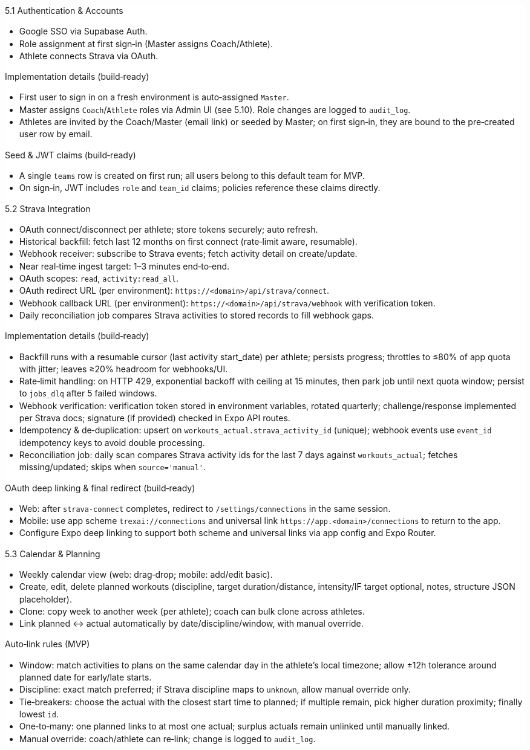 5.1 Authentication & Accounts
- Google SSO via Supabase Auth.
- Role assignment at first sign‑in (Master assigns Coach/Athlete).
- Athlete connects Strava via OAuth.

Implementation details (build‑ready)
- First user to sign in on a fresh environment is auto‑assigned `Master`.
- Master assigns `Coach`/`Athlete` roles via Admin UI (see 5.10). Role changes are logged to `audit_log`.
- Athletes are invited by the Coach/Master (email link) or seeded by Master; on first sign‑in, they are bound to the pre‑created user row by email.

Seed & JWT claims (build‑ready)
- A single `teams` row is created on first run; all users belong to this default team for MVP.
- On sign‑in, JWT includes `role` and `team_id` claims; policies reference these claims directly.

5.2 Strava Integration
- OAuth connect/disconnect per athlete; store tokens securely; auto refresh.
- Historical backfill: fetch last 12 months on first connect (rate‑limit aware, resumable).
- Webhook receiver: subscribe to Strava events; fetch activity detail on create/update.
- Near real‑time ingest target: 1–3 minutes end‑to‑end.
 - OAuth scopes: `read`, `activity:read_all`.
 - OAuth redirect URL (per environment): `https://<domain>/api/strava/connect`.
 - Webhook callback URL (per environment): `https://<domain>/api/strava/webhook` with verification token.
 - Daily reconciliation job compares Strava activities to stored records to fill webhook gaps.

Implementation details (build‑ready)
- Backfill runs with a resumable cursor (last activity start_date) per athlete; persists progress; throttles to ≤80% of app quota with jitter; leaves ≥20% headroom for webhooks/UI.
- Rate‑limit handling: on HTTP 429, exponential backoff with ceiling at 15 minutes, then park job until next quota window; persist to `jobs_dlq` after 5 failed windows.
- Webhook verification: verification token stored in environment variables, rotated quarterly; challenge/response implemented per Strava docs; signature (if provided) checked in Expo API routes.
- Idempotency & de‑duplication: upsert on `workouts_actual.strava_activity_id` (unique); webhook events use `event_id` idempotency keys to avoid double processing.
- Reconciliation job: daily scan compares Strava activity ids for the last 7 days against `workouts_actual`; fetches missing/updated; skips when `source='manual'`.

OAuth deep linking & final redirect (build‑ready)
- Web: after `strava-connect` completes, redirect to `/settings/connections` in the same session.
- Mobile: use app scheme `trexai://connections` and universal link `https://app.<domain>/connections` to return to the app.
- Configure Expo deep linking to support both scheme and universal links via app config and Expo Router.

5.3 Calendar & Planning
- Weekly calendar view (web: drag‑drop; mobile: add/edit basic).
- Create, edit, delete planned workouts (discipline, target duration/distance, intensity/IF target optional, notes, structure JSON placeholder).
- Clone: copy week to another week (per athlete); coach can bulk clone across athletes.
- Link planned ↔ actual automatically by date/discipline/window, with manual override.

Auto‑link rules (MVP)
- Window: match activities to plans on the same calendar day in the athlete’s local timezone; allow ±12h tolerance around planned date for early/late starts.
- Discipline: exact match preferred; if Strava discipline maps to `unknown`, allow manual override only.
- Tie‑breakers: choose the actual with the closest start time to planned; if multiple remain, pick higher duration proximity; finally lowest `id`.
- One‑to‑many: one planned links to at most one actual; surplus actuals remain unlinked until manually linked.
- Manual override: coach/athlete can re‑link; change is logged to `audit_log`.
